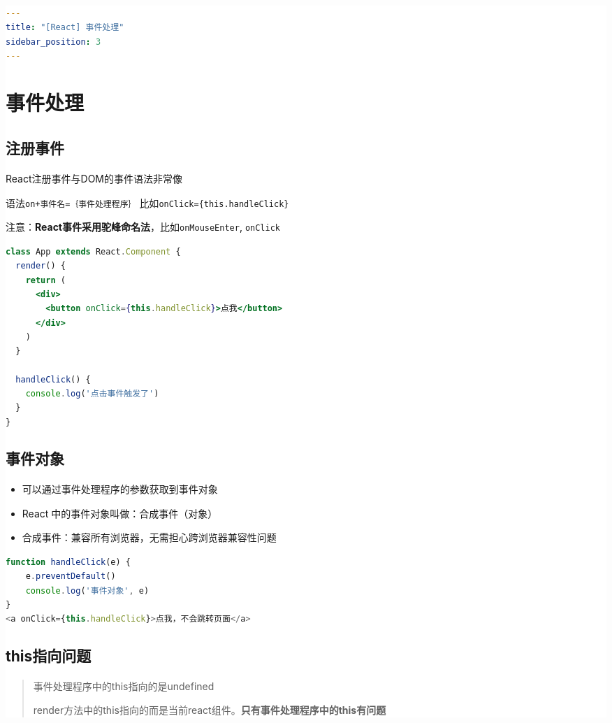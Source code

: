 ```yaml
---
title: "[React] 事件处理"
sidebar_position: 3
---
```


# 事件处理

## 注册事件

React注册事件与DOM的事件语法非常像

语法`on+事件名=｛事件处理程序｝` 比如`onClick={this.handleClick}`

注意：**React事件采用驼峰命名法**，比如`onMouseEnter`, `onClick`

```jsx
class App extends React.Component {
  render() {
    return (
      <div>
        <button onClick={this.handleClick}>点我</button>
      </div>
    )
  }

  handleClick() {
    console.log('点击事件触发了')
  }
}
```

## 事件对象

+ 可以通过事件处理程序的参数获取到事件对象

+ React 中的事件对象叫做：合成事件（对象）
+ 合成事件：兼容所有浏览器，无需担心跨浏览器兼容性问题

```js
function handleClick(e) {
    e.preventDefault()
    console.log('事件对象', e)
}
<a onClick={this.handleClick}>点我，不会跳转页面</a>
```

## this指向问题

> 事件处理程序中的this指向的是undefined
>
> render方法中的this指向的而是当前react组件。**只有事件处理程序中的this有问题**
